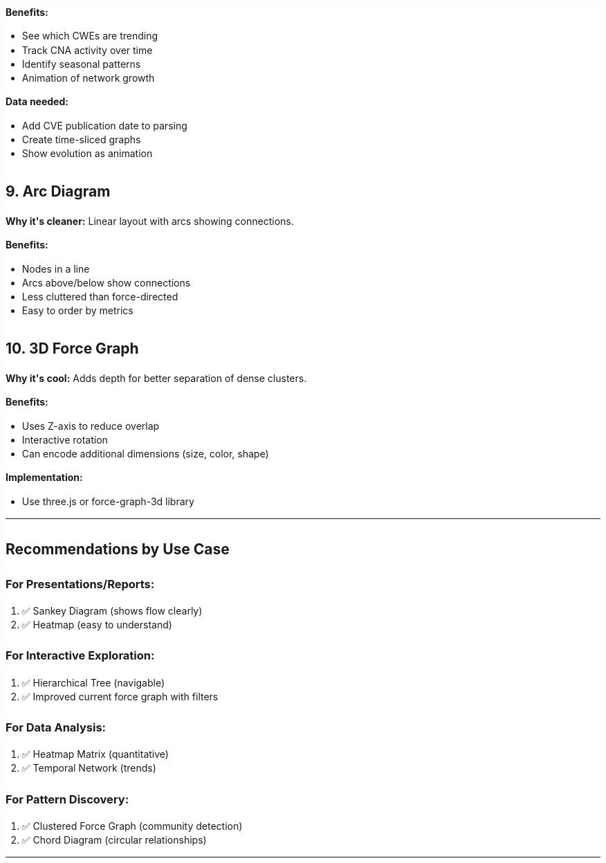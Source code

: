 **Benefits:**
- See which CWEs are trending
- Track CNA activity over time
- Identify seasonal patterns
- Animation of network growth

**Data needed:**
- Add CVE publication date to parsing
- Create time-sliced graphs
- Show evolution as animation

## 9. **Arc Diagram**
**Why it's cleaner:** Linear layout with arcs showing connections.

**Benefits:**
- Nodes in a line
- Arcs above/below show connections
- Less cluttered than force-directed
- Easy to order by metrics

## 10. **3D Force Graph**
**Why it's cool:** Adds depth for better separation of dense clusters.

**Benefits:**
- Uses Z-axis to reduce overlap
- Interactive rotation
- Can encode additional dimensions (size, color, shape)

**Implementation:**
- Use three.js or force-graph-3d library

---

## Recommendations by Use Case

### For **Presentations/Reports**:
1. ✅ Sankey Diagram (shows flow clearly)
2. ✅ Heatmap (easy to understand)

### For **Interactive Exploration**:
1. ✅ Hierarchical Tree (navigable)
2. ✅ Improved current force graph with filters

### For **Data Analysis**:
1. ✅ Heatmap Matrix (quantitative)
2. ✅ Temporal Network (trends)

### For **Pattern Discovery**:
1. ✅ Clustered Force Graph (community detection)
2. ✅ Chord Diagram (circular relationships)

---